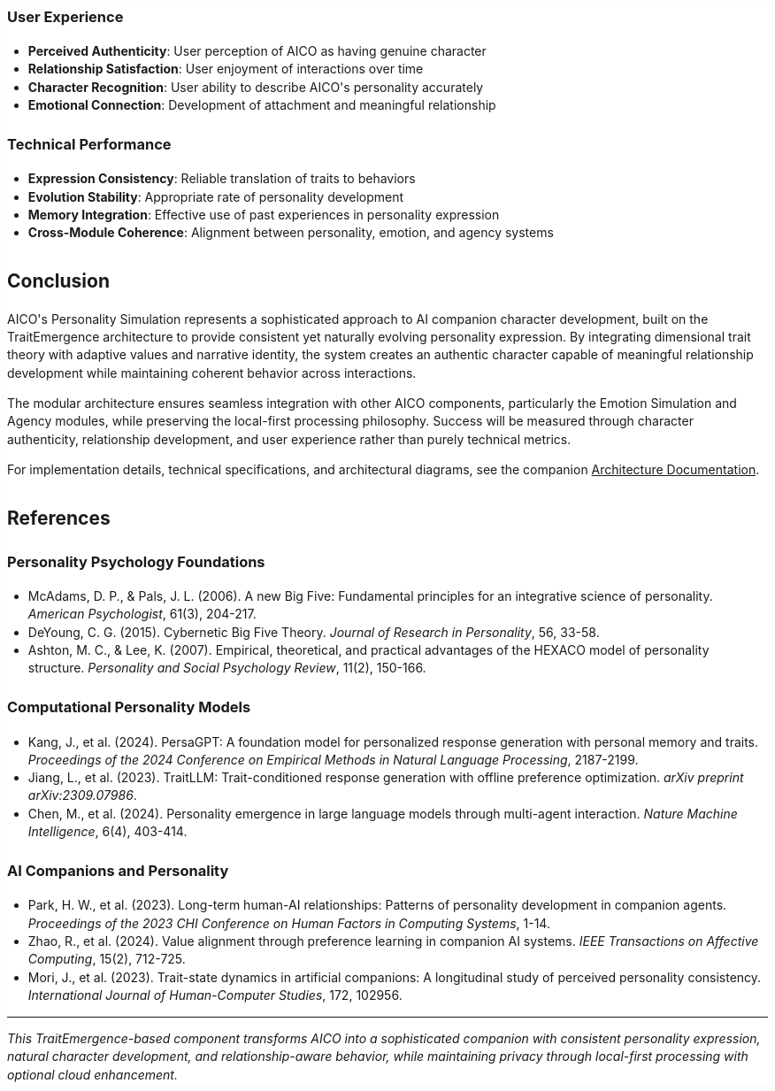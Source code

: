### User Experience
- **Perceived Authenticity**: User perception of AICO as having genuine character
- **Relationship Satisfaction**: User enjoyment of interactions over time
- **Character Recognition**: User ability to describe AICO's personality accurately
- **Emotional Connection**: Development of attachment and meaningful relationship

### Technical Performance
- **Expression Consistency**: Reliable translation of traits to behaviors
- **Evolution Stability**: Appropriate rate of personality development
- **Memory Integration**: Effective use of past experiences in personality expression
- **Cross-Module Coherence**: Alignment between personality, emotion, and agency systems

## Conclusion

AICO's Personality Simulation represents a sophisticated approach to AI companion character development, built on the TraitEmergence architecture to provide consistent yet naturally evolving personality expression. By integrating dimensional trait theory with adaptive values and narrative identity, the system creates an authentic character capable of meaningful relationship development while maintaining coherent behavior across interactions.

The modular architecture ensures seamless integration with other AICO components, particularly the Emotion Simulation and Agency modules, while preserving the local-first processing philosophy. Success will be measured through character authenticity, relationship development, and user experience rather than purely technical metrics.

For implementation details, technical specifications, and architectural diagrams, see the companion [Architecture Documentation](../../architecture/personality_sim.md).

## References

### Personality Psychology Foundations
- McAdams, D. P., & Pals, J. L. (2006). A new Big Five: Fundamental principles for an integrative science of personality. *American Psychologist*, 61(3), 204-217.
- DeYoung, C. G. (2015). Cybernetic Big Five Theory. *Journal of Research in Personality*, 56, 33-58.
- Ashton, M. C., & Lee, K. (2007). Empirical, theoretical, and practical advantages of the HEXACO model of personality structure. *Personality and Social Psychology Review*, 11(2), 150-166.

### Computational Personality Models
- Kang, J., et al. (2024). PersaGPT: A foundation model for personalized response generation with personal memory and traits. *Proceedings of the 2024 Conference on Empirical Methods in Natural Language Processing*, 2187-2199.
- Jiang, L., et al. (2023). TraitLLM: Trait-conditioned response generation with offline preference optimization. *arXiv preprint arXiv:2309.07986*.
- Chen, M., et al. (2024). Personality emergence in large language models through multi-agent interaction. *Nature Machine Intelligence*, 6(4), 403-414.

### AI Companions and Personality
- Park, H. W., et al. (2023). Long-term human-AI relationships: Patterns of personality development in companion agents. *Proceedings of the 2023 CHI Conference on Human Factors in Computing Systems*, 1-14.
- Zhao, R., et al. (2024). Value alignment through preference learning in companion AI systems. *IEEE Transactions on Affective Computing*, 15(2), 712-725.
- Mori, J., et al. (2023). Trait-state dynamics in artificial companions: A longitudinal study of perceived personality consistency. *International Journal of Human-Computer Studies*, 172, 102956.

---

*This TraitEmergence-based component transforms AICO into a sophisticated companion with consistent personality expression, natural character development, and relationship-aware behavior, while maintaining privacy through local-first processing with optional cloud enhancement.*
